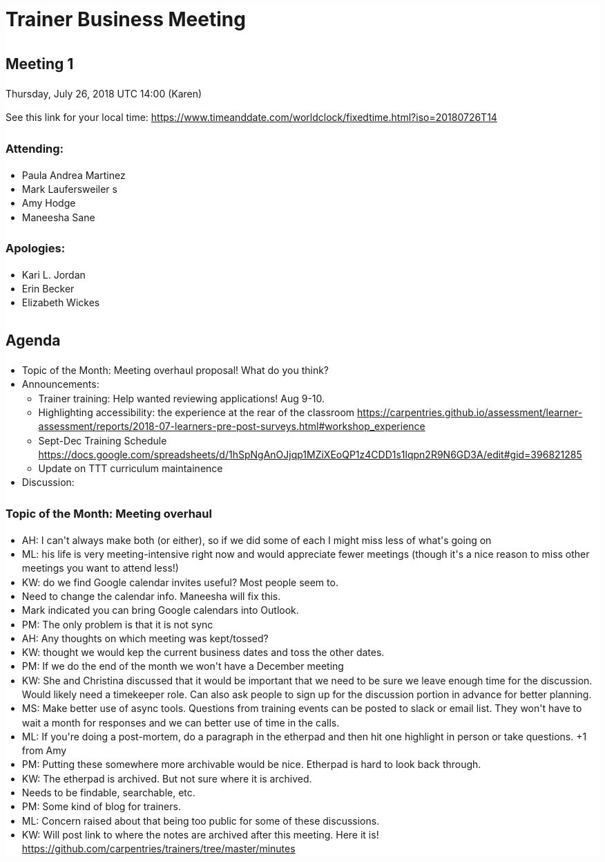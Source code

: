 # Trainer Business Meeting

## Meeting 1

Thursday, July 26, 2018 UTC 14:00 (Karen)

See this link for your local time: https://www.timeanddate.com/worldclock/fixedtime.html?iso=20180726T14

### Attending:

* Paula Andrea Martinez
* Mark Laufersweiler s
* Amy Hodge
* Maneesha Sane

### Apologies: 

* Kari L. Jordan
* Erin Becker
* Elizabeth Wickes

## Agenda

* Topic of the Month: Meeting overhaul proposal! What do you think?
* Announcements:
	- Trainer training: Help wanted reviewing applications! Aug 9-10.
	- Highlighting accessibility: the experience at the rear of the classroom
	https://carpentries.github.io/assessment/learner-assessment/reports/2018-07-learners-pre-post-surveys.html#workshop_experience
	- Sept-Dec Training Schedule    https://docs.google.com/spreadsheets/d/1hSpNgAnOJjqp1MZiXEoQP1z4CDD1s1lqpn2R9N6GD3A/edit#gid=396821285
	- Update on TTT curriculum maintainence
* Discussion:

### Topic of the Month: Meeting overhaul

* AH: I can't always make both (or either), so if we did some of each I might miss less of what's going on
* ML: his life is very meeting-intensive right now and would appreciate fewer meetings (though it's a nice reason to miss other meetings you want to attend less!)
* KW: do we find Google calendar invites useful? Most people seem to.
* Need to change the calendar info. Maneesha will fix this.
* Mark indicated you can bring Google calendars into Outlook.
* PM: The only problem is that it is not sync 
* AH: Any thoughts on which meeting was kept/tossed? 
* KW: thought we would kep the current business dates and toss the other dates.
* PM: If we do the end of the month we won't have a December meeting
* KW: She and Christina discussed that it would be important that we need to be sure we leave enough time for the discussion. Would likely need a timekeeper role. Can also ask people to sign up for the discussion portion in advance for better planning. 
* MS: Make better use of async tools. Questions from training events can be posted to slack or email list. They won't have to wait a month for responses and we can better use of time in the calls.
* ML: If you're doing a post-mortem, do a paragraph in the etherpad and then hit one highlight in person or take questions. +1 from Amy
* PM: Putting these somewhere more archivable would be nice. Etherpad is hard to look back through. 
* KW: The etherpad is archived. But not sure where it is archived.
* Needs to be findable, searchable, etc.
* PM: Some kind of blog for trainers.
* ML: Concern raised about that being too public for some of these discussions. 
* KW: Will post link to where the notes are archived after this meeting. Here it is! https://github.com/carpentries/trainers/tree/master/minutes